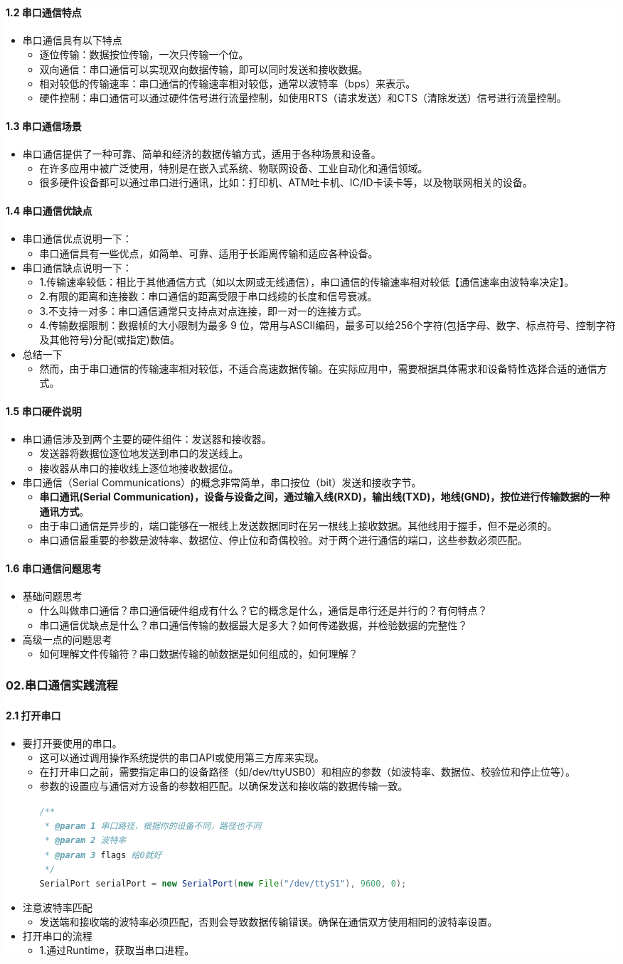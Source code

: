 
#### 1.2 串口通信特点
- 串口通信具有以下特点
  - 逐位传输：数据按位传输，一次只传输一个位。
  - 双向通信：串口通信可以实现双向数据传输，即可以同时发送和接收数据。
  - 相对较低的传输速率：串口通信的传输速率相对较低，通常以波特率（bps）来表示。
  - 硬件控制：串口通信可以通过硬件信号进行流量控制，如使用RTS（请求发送）和CTS（清除发送）信号进行流量控制。



#### 1.3 串口通信场景
- 串口通信提供了一种可靠、简单和经济的数据传输方式，适用于各种场景和设备。
  - 在许多应用中被广泛使用，特别是在嵌入式系统、物联网设备、工业自动化和通信领域。
  - 很多硬件设备都可以通过串口进行通讯，比如：打印机、ATM吐卡机、IC/ID卡读卡等，以及物联网相关的设备。



#### 1.4 串口通信优缺点
- 串口通信优点说明一下：
  - 串口通信具有一些优点，如简单、可靠、适用于长距离传输和适应各种设备。
- 串口通信缺点说明一下：
  - 1.传输速率较低：相比于其他通信方式（如以太网或无线通信），串口通信的传输速率相对较低【通信速率由波特率决定】。
  - 2.有限的距离和连接数：串口通信的距离受限于串口线缆的长度和信号衰减。
  - 3.不支持一对多：串口通信通常只支持点对点连接，即一对一的连接方式。
  - 4.传输数据限制：数据帧的大小限制为最多 9 位，常用与ASCII编码，最多可以给256个字符(包括字母、数字、标点符号、控制字符及其他符号)分配(或指定)数值。
- 总结一下
  - 然而，由于串口通信的传输速率相对较低，不适合高速数据传输。在实际应用中，需要根据具体需求和设备特性选择合适的通信方式。



#### 1.5 串口硬件说明
- 串口通信涉及到两个主要的硬件组件：发送器和接收器。
  - 发送器将数据位逐位地发送到串口的发送线上。
  - 接收器从串口的接收线上逐位地接收数据位。
- 串口通信（Serial Communications）的概念非常简单，串口按位（bit）发送和接收字节。
  - **串口通讯(Serial Communication)，设备与设备之间，通过输入线(RXD)，输出线(TXD)，地线(GND)，按位进行传输数据的一种通讯方式**。
  - 由于串口通信是异步的，端口能够在一根线上发送数据同时在另一根线上接收数据。其他线用于握手，但不是必须的。
  - 串口通信最重要的参数是波特率、数据位、停止位和奇偶校验。对于两个进行通信的端口，这些参数必须匹配。



#### 1.6 串口通信问题思考
- 基础问题思考
  - 什么叫做串口通信？串口通信硬件组成有什么？它的概念是什么，通信是串行还是并行的？有何特点？
  - 串口通信优缺点是什么？串口通信传输的数据最大是多大？如何传递数据，并检验数据的完整性？
- 高级一点的问题思考
  - 如何理解文件传输符？串口数据传输的帧数据是如何组成的，如何理解？



### 02.串口通信实践流程
#### 2.1 打开串口
- 要打开要使用的串口。
  - 这可以通过调用操作系统提供的串口API或使用第三方库来实现。
  - 在打开串口之前，需要指定串口的设备路径（如/dev/ttyUSB0）和相应的参数（如波特率、数据位、校验位和停止位等）。
  - 参数的设置应与通信对方设备的参数相匹配。以确保发送和接收端的数据传输一致。
    ``` java
    /**
     * @param 1 串口路径，根据你的设备不同，路径也不同
     * @param 2 波特率
     * @param 3 flags 给0就好
     */
    SerialPort serialPort = new SerialPort(new File("/dev/ttyS1"), 9600, 0);
    ```
- 注意波特率匹配
  - 发送端和接收端的波特率必须匹配，否则会导致数据传输错误。确保在通信双方使用相同的波特率设置。
- 打开串口的流程
  - 1.通过Runtime，获取当串口进程。
